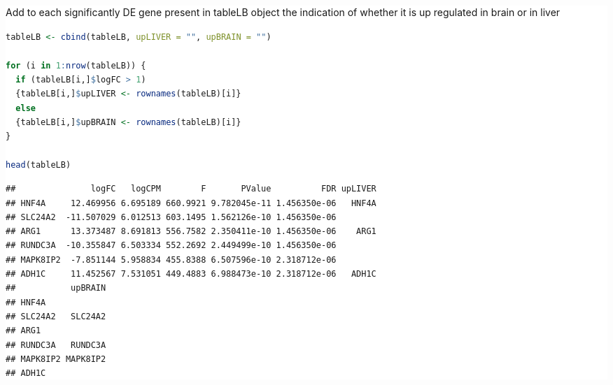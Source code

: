 Add to each significantly DE gene present in tableLB object the
indication of whether it is up regulated in brain or in liver

``` r
tableLB <- cbind(tableLB, upLIVER = "", upBRAIN = "")

for (i in 1:nrow(tableLB)) {
  if (tableLB[i,]$logFC > 1) 
  {tableLB[i,]$upLIVER <- rownames(tableLB)[i]}
  else 
  {tableLB[i,]$upBRAIN <- rownames(tableLB)[i]}
}

head(tableLB)
```

    ##               logFC   logCPM        F       PValue          FDR upLIVER
    ## HNF4A     12.469956 6.695189 660.9921 9.782045e-11 1.456350e-06   HNF4A
    ## SLC24A2  -11.507029 6.012513 603.1495 1.562126e-10 1.456350e-06        
    ## ARG1      13.373487 8.691813 556.7582 2.350411e-10 1.456350e-06    ARG1
    ## RUNDC3A  -10.355847 6.503334 552.2692 2.449499e-10 1.456350e-06        
    ## MAPK8IP2  -7.851144 5.958834 455.8388 6.507596e-10 2.318712e-06        
    ## ADH1C     11.452567 7.531051 449.4883 6.988473e-10 2.318712e-06   ADH1C
    ##           upBRAIN
    ## HNF4A            
    ## SLC24A2   SLC24A2
    ## ARG1             
    ## RUNDC3A   RUNDC3A
    ## MAPK8IP2 MAPK8IP2
    ## ADH1C

